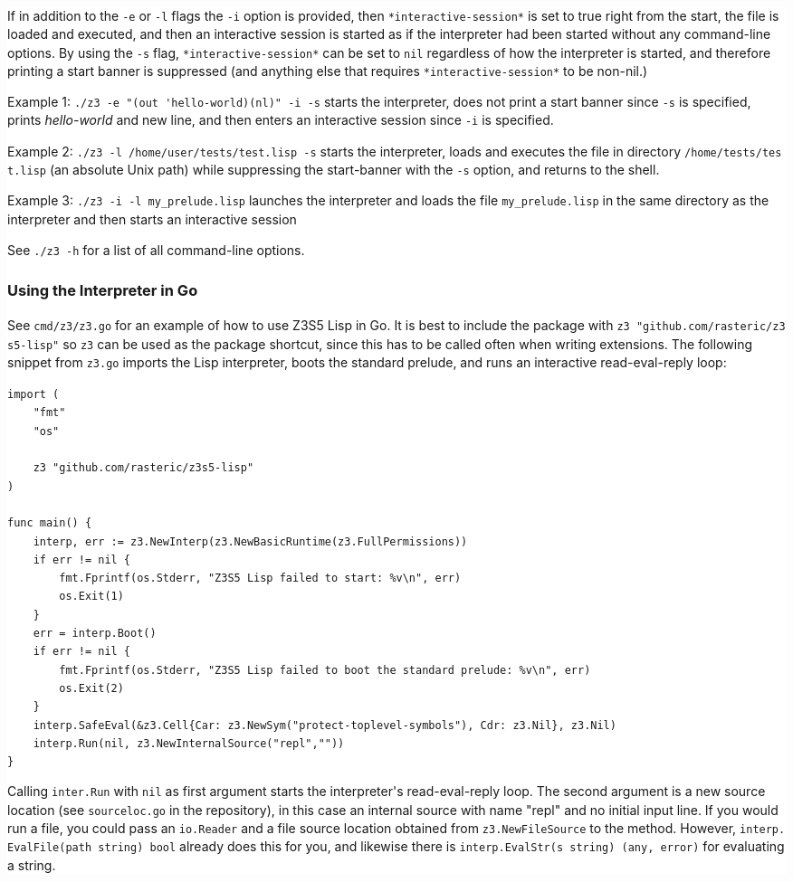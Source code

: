 If in addition to the `-e` or `-l` flags the `-i` option is provided, then `*interactive-session*` is set to true right from the start, the file is loaded and executed, and then an interactive session is started as if the interpreter had been started without any command-line options. By using the `-s` flag, `*interactive-session*` can be set to `nil` regardless of how the interpreter is started, and therefore printing a start banner is suppressed (and anything else that requires `*interactive-session*` to be non-nil.)

Example 1: `./z3 -e "(out 'hello-world)(nl)" -i -s` starts the interpreter, does not print a start banner since `-s` is specified, prints *hello-world* and new line, and then enters an interactive session since `-i` is specified.

Example 2: `./z3 -l /home/user/tests/test.lisp -s` starts the interpreter, loads and executes the file in directory `/home/tests/test.lisp` (an absolute Unix path) while suppressing the start-banner with the `-s` option, and returns to the shell.

Example 3: `./z3 -i -l my_prelude.lisp` launches the interpreter and loads the file `my_prelude.lisp` in the same directory as the interpreter and then starts an interactive session

See `./z3 -h` for a list of all command-line options. 

### Using the Interpreter in Go

See `cmd/z3/z3.go` for an example of how to use Z3S5 Lisp in Go. It is best to include the package with `z3 "github.com/rasteric/z3s5-lisp"` so `z3` can be used as the package shortcut, since this has to be called often when writing extensions. The following snippet from `z3.go` imports the Lisp interpreter, boots the standard prelude, and runs an interactive read-eval-reply loop:

~~~~{.Go}
import (
	"fmt"
	"os"

	z3 "github.com/rasteric/z3s5-lisp"
)

func main() {
	interp, err := z3.NewInterp(z3.NewBasicRuntime(z3.FullPermissions))
	if err != nil {
		fmt.Fprintf(os.Stderr, "Z3S5 Lisp failed to start: %v\n", err)
		os.Exit(1)
	}
	err = interp.Boot()
	if err != nil {
		fmt.Fprintf(os.Stderr, "Z3S5 Lisp failed to boot the standard prelude: %v\n", err)
		os.Exit(2)
	}
	interp.SafeEval(&z3.Cell{Car: z3.NewSym("protect-toplevel-symbols"), Cdr: z3.Nil}, z3.Nil)
	interp.Run(nil, z3.NewInternalSource("repl",""))
}
~~~~

Calling `inter.Run` with `nil` as first argument starts the interpreter's read-eval-reply loop. The second argument is a new source location (see `sourceloc.go` in the repository), in this case an internal source with name "repl" and no initial input line. If you would run a file, you could pass an `io.Reader` and a file source location obtained from `z3.NewFileSource` to the method. However, `interp.EvalFile(path string) bool` already does this for you, and likewise there is `interp.EvalStr(s string) (any, error)` for evaluating a string.
